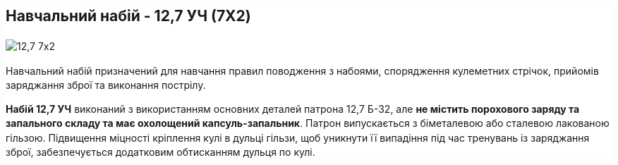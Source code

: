 ## Навчальний набій - 12,7 УЧ (7X2)

![12,7 7x2](/images/posts/zbroya/12_7/uch-7x2.jpg)

Навчальний набій призначений для навчання правил поводження з набоями, спорядження кулеметних стрічок, прийомів заряджання зброї та виконання пострілу.

**Набій 12,7 УЧ** виконаний з використанням основних деталей патрона 12,7 Б-32, але **не містить порохового заряду та запального складу та має охолощений капсуль-запальник**. Патрон випускається з біметалевою або сталевою лакованою гільзою.
Підвищення міцності кріплення кулі в дульці гільзи, щоб уникнути її випадіння під час тренувань із заряджання зброї, забезпечується додатковим обтисканням дульця по кулі.

